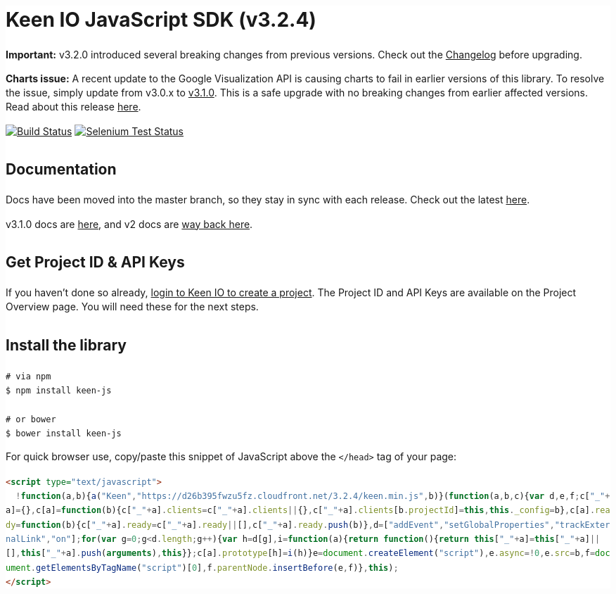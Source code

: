 # Keen IO JavaScript SDK (v3.2.4)

**Important:** v3.2.0 introduced several breaking changes from previous versions. Check out the [Changelog](./CHANGELOG.md#3.2.0) before upgrading.

**Charts issue:** A recent update to the Google Visualization API is causing charts to fail in earlier versions of this library. To resolve the issue, simply update from v3.0.x to [v3.1.0](https://d26b395fwzu5fz.cloudfront.net/3.1.0/keen.js). This is a safe upgrade with no breaking changes from earlier affected versions. Read about this release [here](https://github.com/keen/keen-js/releases/tag/v3.1.0).

[![Build Status](https://api.travis-ci.org/keen/keen-js.png?branch=master)](https://travis-ci.org/keen/keen-js) [![Selenium Test Status](https://saucelabs.com/buildstatus/keenlabs-js)](https://saucelabs.com/u/keenlabs-js)

## Documentation

Docs have been moved into the master branch, so they stay in sync with each release. Check out the latest [here](./docs).

v3.1.0 docs are [here](https://github.com/keen/keen-js/tree/v3.1.0/docs), and v2 docs are [way back here](https://github.com/keen/keen-js/tree/v2).


## Get Project ID & API Keys

If you haven’t done so already, [login to Keen IO to create a project](https://keen.io/login?s=gh_js). The Project ID and API Keys are available on the Project Overview page. You will need these for the next steps.


## Install the library

```ssh
# via npm
$ npm install keen-js

# or bower
$ bower install keen-js
```

For quick browser use, copy/paste this snippet of JavaScript above the `</head>` tag of your page:

```html
<script type="text/javascript">
  !function(a,b){a("Keen","https://d26b395fwzu5fz.cloudfront.net/3.2.4/keen.min.js",b)}(function(a,b,c){var d,e,f;c["_"+a]={},c[a]=function(b){c["_"+a].clients=c["_"+a].clients||{},c["_"+a].clients[b.projectId]=this,this._config=b},c[a].ready=function(b){c["_"+a].ready=c["_"+a].ready||[],c["_"+a].ready.push(b)},d=["addEvent","setGlobalProperties","trackExternalLink","on"];for(var g=0;g<d.length;g++){var h=d[g],i=function(a){return function(){return this["_"+a]=this["_"+a]||[],this["_"+a].push(arguments),this}};c[a].prototype[h]=i(h)}e=document.createElement("script"),e.async=!0,e.src=b,f=document.getElementsByTagName("script")[0],f.parentNode.insertBefore(e,f)},this);
</script>
```

